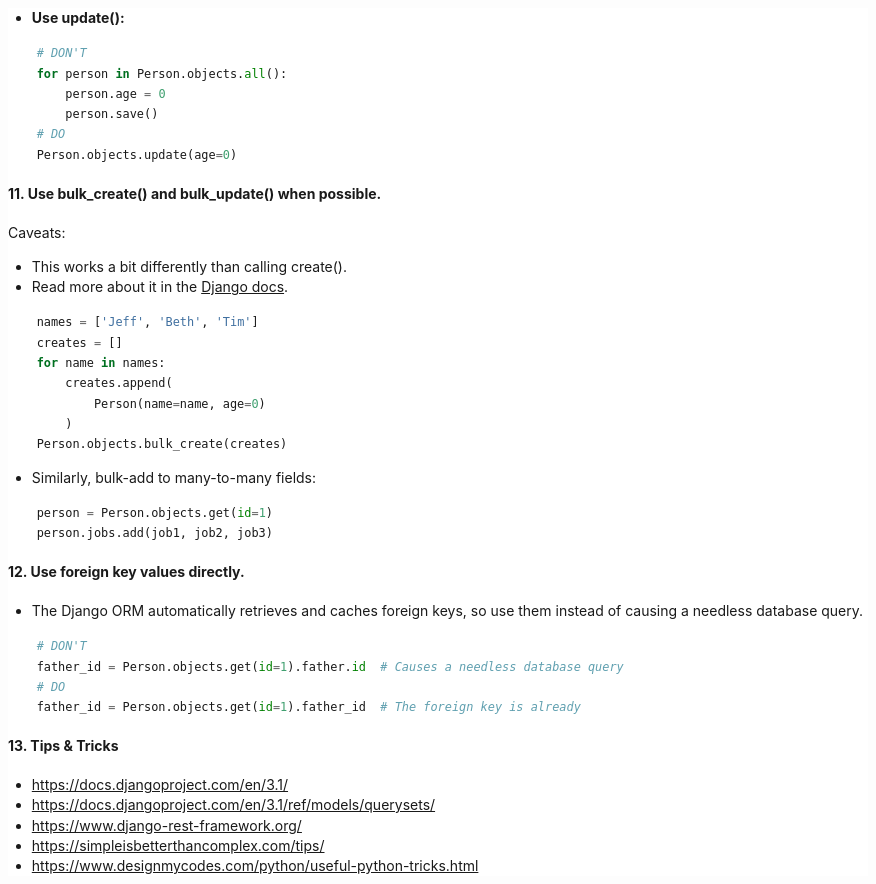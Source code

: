 - **Use update():**
```python
    # DON'T
    for person in Person.objects.all():
        person.age = 0
        person.save()
    # DO
    Person.objects.update(age=0)
```

#### 11. Use bulk_create() and bulk_update() when possible.
Caveats:
- This works a bit differently than calling create().
- Read more about it in the [Django docs](https://docs.djangoproject.com/en/3.1/ref/models/querysets/#django.db.models.query.QuerySet.bulk_create).
```python
    names = ['Jeff', 'Beth', 'Tim']
    creates = []
    for name in names:
        creates.append(
            Person(name=name, age=0)
        )
    Person.objects.bulk_create(creates)
```

- Similarly, bulk-add to many-to-many fields:
```python
    person = Person.objects.get(id=1)
    person.jobs.add(job1, job2, job3)
```

#### 12. Use foreign key values directly.
- The Django ORM automatically retrieves and caches foreign keys, so use them instead of causing a needless database query.
```python
    # DON'T
    father_id = Person.objects.get(id=1).father.id  # Causes a needless database query
    # DO
    father_id = Person.objects.get(id=1).father_id  # The foreign key is already
```

#### 13. Tips & Tricks
+ https://docs.djangoproject.com/en/3.1/
+ https://docs.djangoproject.com/en/3.1/ref/models/querysets/
+ https://www.django-rest-framework.org/
+ https://simpleisbetterthancomplex.com/tips/
+ https://www.designmycodes.com/python/useful-python-tricks.html
